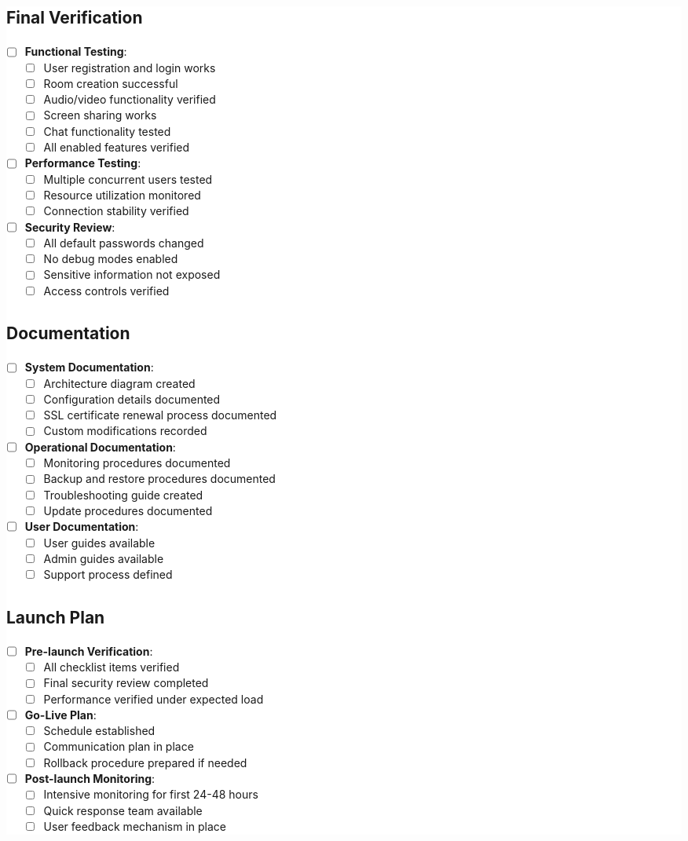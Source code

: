 ## Final Verification

- [ ] **Functional Testing**:
  - [ ] User registration and login works
  - [ ] Room creation successful
  - [ ] Audio/video functionality verified
  - [ ] Screen sharing works
  - [ ] Chat functionality tested
  - [ ] All enabled features verified

- [ ] **Performance Testing**:
  - [ ] Multiple concurrent users tested
  - [ ] Resource utilization monitored
  - [ ] Connection stability verified

- [ ] **Security Review**:
  - [ ] All default passwords changed
  - [ ] No debug modes enabled
  - [ ] Sensitive information not exposed
  - [ ] Access controls verified

## Documentation

- [ ] **System Documentation**:
  - [ ] Architecture diagram created
  - [ ] Configuration details documented
  - [ ] SSL certificate renewal process documented
  - [ ] Custom modifications recorded

- [ ] **Operational Documentation**:
  - [ ] Monitoring procedures documented
  - [ ] Backup and restore procedures documented
  - [ ] Troubleshooting guide created
  - [ ] Update procedures documented

- [ ] **User Documentation**:
  - [ ] User guides available
  - [ ] Admin guides available
  - [ ] Support process defined

## Launch Plan

- [ ] **Pre-launch Verification**:
  - [ ] All checklist items verified
  - [ ] Final security review completed
  - [ ] Performance verified under expected load

- [ ] **Go-Live Plan**:
  - [ ] Schedule established
  - [ ] Communication plan in place
  - [ ] Rollback procedure prepared if needed

- [ ] **Post-launch Monitoring**:
  - [ ] Intensive monitoring for first 24-48 hours
  - [ ] Quick response team available
  - [ ] User feedback mechanism in place
